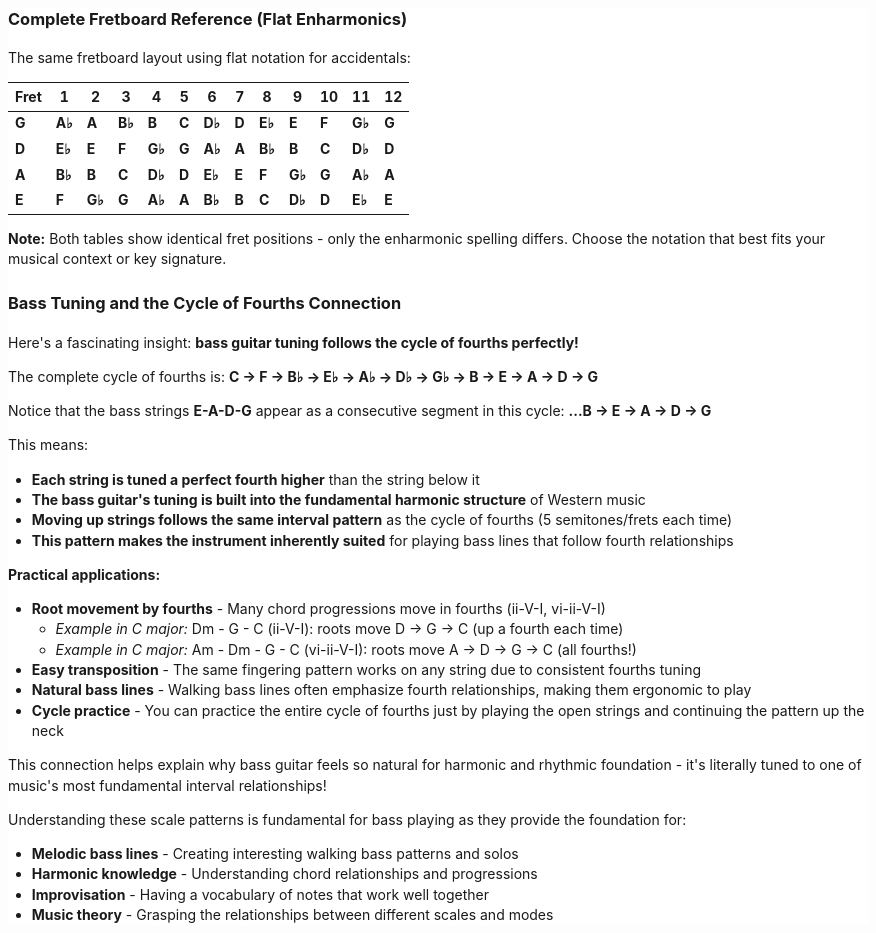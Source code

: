 ### Complete Fretboard Reference (Flat Enharmonics)

The same fretboard layout using flat notation for accidentals:

| Fret  |  1  |   2   |   3   |   4   |   5   |  6  |  7  |  8  |  9  | 10  | 11  | 12  |
|-------|-----|-------|-------|-------|-------|-----|-----|-----|-----|-----|-----|-----|
| **G** |**A♭**| **A** |**B♭** | **B** | **C** |**D♭**|**D**|**E♭**|**E**|**F**|**G♭**|**G**|
| **D** |**E♭**| **E** | **F** |**G♭** | **G** |**A♭**|**A**|**B♭**|**B**|**C**|**D♭**|**D**|
| **A** |**B♭**| **B** | **C** |**D♭** | **D** |**E♭**|**E**|**F** |**G♭**|**G**|**A♭**|**A**|
| **E** | **F** |**G♭** | **G** |**A♭** | **A** |**B♭**|**B**|**C** |**D♭**|**D**|**E♭**|**E**|

**Note:** Both tables show identical fret positions - only the enharmonic spelling differs. Choose the notation that best fits your musical context or key signature.

### Bass Tuning and the Cycle of Fourths Connection

Here's a fascinating insight: **bass guitar tuning follows the cycle of fourths perfectly!**

The complete cycle of fourths is: **C → F → B♭ → E♭ → A♭ → D♭ → G♭ → B → E → A → D → G**

Notice that the bass strings **E-A-D-G** appear as a consecutive segment in this cycle: **...B → E → A → D → G**

This means:
- **Each string is tuned a perfect fourth higher** than the string below it
- **The bass guitar's tuning is built into the fundamental harmonic structure** of Western music
- **Moving up strings follows the same interval pattern** as the cycle of fourths (5 semitones/frets each time)
- **This pattern makes the instrument inherently suited** for playing bass lines that follow fourth relationships

**Practical applications:**
- **Root movement by fourths** - Many chord progressions move in fourths (ii-V-I, vi-ii-V-I)
  - *Example in C major:* Dm - G - C (ii-V-I): roots move D → G → C (up a fourth each time)  
  - *Example in C major:* Am - Dm - G - C (vi-ii-V-I): roots move A → D → G → C (all fourths!)
- **Easy transposition** - The same fingering pattern works on any string due to consistent fourths tuning
- **Natural bass lines** - Walking bass lines often emphasize fourth relationships, making them ergonomic to play
- **Cycle practice** - You can practice the entire cycle of fourths just by playing the open strings and continuing the pattern up the neck

This connection helps explain why bass guitar feels so natural for harmonic and rhythmic foundation - it's literally tuned to one of music's most fundamental interval relationships!

Understanding these scale patterns is fundamental for bass playing as they provide the foundation for:
- **Melodic bass lines** - Creating interesting walking bass patterns and solos
- **Harmonic knowledge** - Understanding chord relationships and progressions  
- **Improvisation** - Having a vocabulary of notes that work well together
- **Music theory** - Grasping the relationships between different scales and modes
